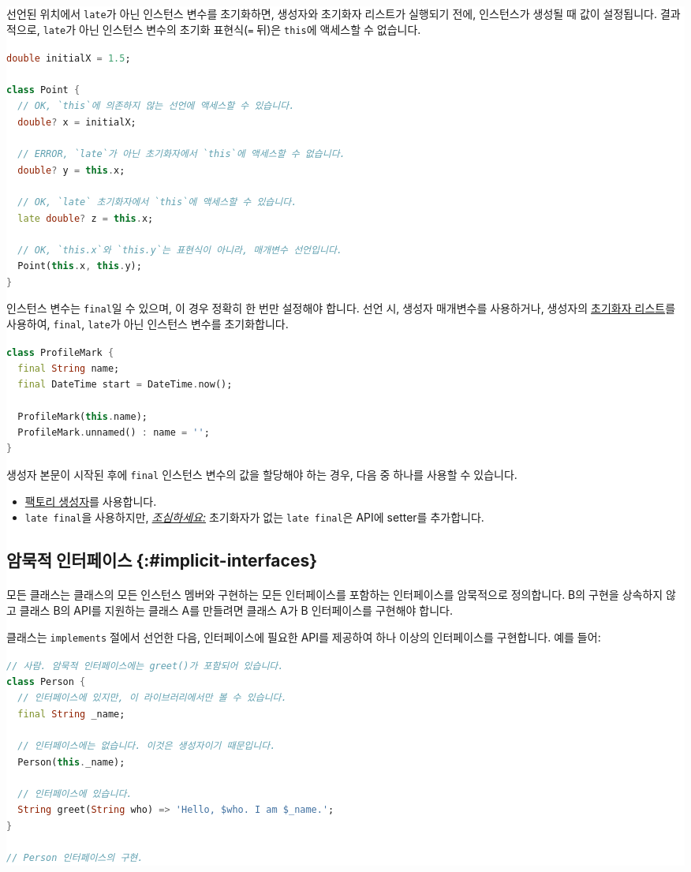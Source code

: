 선언된 위치에서 `late`가 아닌 인스턴스 변수를 초기화하면, 
생성자와 초기화자 리스트가 실행되기 전에, 인스턴스가 생성될 때 값이 설정됩니다. 
결과적으로, `late`가 아닌 인스턴스 변수의 초기화 표현식(`=` 뒤)은 `this`에 액세스할 수 없습니다.

<?code-excerpt "misc/lib/language_tour/classes/point_this.dart"?>
```dart
double initialX = 1.5;

class Point {
  // OK, `this`에 의존하지 않는 선언에 액세스할 수 있습니다.
  double? x = initialX;

  // ERROR, `late`가 아닌 초기화자에서 `this`에 액세스할 수 없습니다.
  double? y = this.x;

  // OK, `late` 초기화자에서 `this`에 액세스할 수 있습니다.
  late double? z = this.x;

  // OK, `this.x`와 `this.y`는 표현식이 아니라, 매개변수 선언입니다.
  Point(this.x, this.y);
}
```

인스턴스 변수는 `final`일 수 있으며, 이 경우 정확히 한 번만 설정해야 합니다. 
선언 시, 생성자 매개변수를 사용하거나, 생성자의 [초기화자 리스트][initializer list]를 사용하여, 
`final`, `late`가 아닌 인스턴스 변수를 초기화합니다.

<?code-excerpt "misc/lib/effective_dart/usage_good.dart (field-init-at-decl)"?>
```dart
class ProfileMark {
  final String name;
  final DateTime start = DateTime.now();

  ProfileMark(this.name);
  ProfileMark.unnamed() : name = '';
}
```

생성자 본문이 시작된 후에 `final` 인스턴스 변수의 값을 할당해야 하는 경우, 다음 중 하나를 사용할 수 있습니다.

* [팩토리 생성자][factory constructor]를 사용합니다.
* `late final`을 사용하지만, [_조심하세요:_][late-final-ivar] 
  초기화자가 없는 `late final`은 API에 setter를 추가합니다.

## 암묵적 인터페이스 {:#implicit-interfaces}

모든 클래스는 클래스의 모든 인스턴스 멤버와 구현하는 모든 인터페이스를 포함하는 인터페이스를 암묵적으로 정의합니다. 
B의 구현을 상속하지 않고 클래스 B의 API를 지원하는 클래스 A를 만들려면 클래스 A가 B 인터페이스를 구현해야 합니다.

클래스는 `implements` 절에서 선언한 다음, 
인터페이스에 필요한 API를 제공하여 하나 이상의 인터페이스를 구현합니다. 예를 들어:

<?code-excerpt "misc/lib/language_tour/classes/impostor.dart"?>
```dart
// 사람. 암묵적 인터페이스에는 greet()가 포함되어 있습니다.
class Person {
  // 인터페이스에 있지만, 이 라이브러리에서만 볼 수 있습니다.
  final String _name;

  // 인터페이스에는 없습니다. 이것은 생성자이기 때문입니다.
  Person(this._name);

  // 인터페이스에 있습니다.
  String greet(String who) => 'Hello, $who. I am $_name.';
}

// Person 인터페이스의 구현.
```

[`Object`]: {{site.dart-api}}/{{site.sdkInfo.channel}}/dart-core/Object-class.html
[top-and-bottom]: /null-safety/understanding-null-safety#top-and-bottom
[Extension methods]: /language/extension-methods
[Class modifiers]: /language/class-modifiers
[constant constructors]: /language/constructors#constant-constructors
[`Type`]: {{site.dart-api}}/{{site.sdkInfo.channel}}/dart-core/Type-class.html
[type test operator]: /language/operators#type-test-operators
[Getters and setters]: /language/methods#getters-and-setters
[initializer list]: /language/constructors#use-an-initializer-list
[factory constructor]: /language/constructors#factory-constructors
[late-final-ivar]: /effective-dart/design#avoid-public-late-final-fields-without-initializers
[nullable type]: /null-safety/understanding-null-safety#using-nullable-types
[must be initialized]: /null-safety/understanding-null-safety#uninitialized-variables